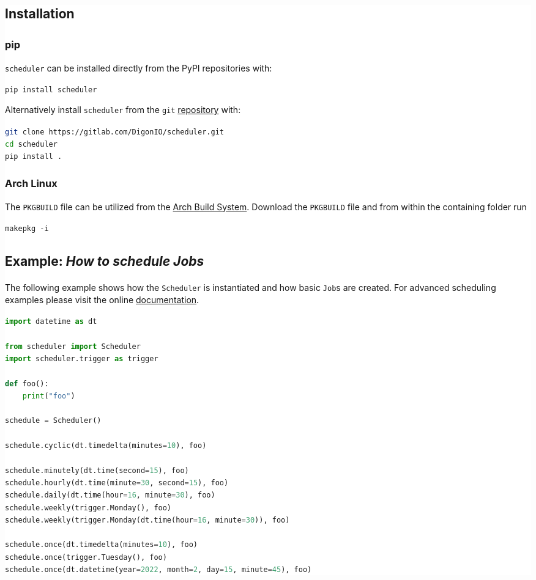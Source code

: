 ## Installation

### pip

`scheduler` can be installed directly from the PyPI repositories with:

```bash
pip install scheduler
```

Alternatively install `scheduler` from the `git`
[repository](https://gitlab.com/DigonIO/scheduler) with:

```bash
git clone https://gitlab.com/DigonIO/scheduler.git
cd scheduler
pip install .
```

### Arch Linux

The `PKGBUILD` file can be utilized from the
[Arch Build System](https://wiki.archlinux.org/title/Arch_Build_System).
Download the `PKGBUILD` file and from within the containing folder run

```console
makepkg -i
```

## Example: *How to schedule Jobs*

The following example shows how the `Scheduler` is instantiated and how basic `Job`s are created.
For advanced scheduling examples please visit the online
[documentation](https://python-scheduler.readthedocs.io/en/latest/examples.html).

[//]: # (This example is not directly included in the testing environment. Make sure to also update the corresponding test in tests/test_readme.py when updating the following example.)

```py
import datetime as dt

from scheduler import Scheduler
import scheduler.trigger as trigger

def foo():
    print("foo")

schedule = Scheduler()

schedule.cyclic(dt.timedelta(minutes=10), foo)

schedule.minutely(dt.time(second=15), foo)
schedule.hourly(dt.time(minute=30, second=15), foo)
schedule.daily(dt.time(hour=16, minute=30), foo)
schedule.weekly(trigger.Monday(), foo)
schedule.weekly(trigger.Monday(dt.time(hour=16, minute=30)), foo)

schedule.once(dt.timedelta(minutes=10), foo)
schedule.once(trigger.Tuesday(), foo)
schedule.once(dt.datetime(year=2022, month=2, day=15, minute=45), foo)
```
